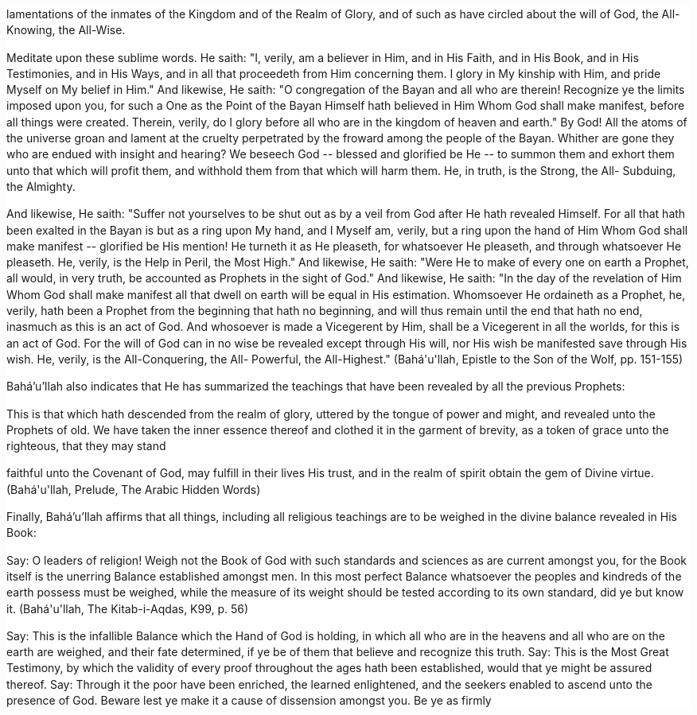 lamentations of the inmates of the Kingdom and of the Realm of Glory, and of such as have
circled about the will of God, the All-Knowing, the All-Wise.

Meditate upon these sublime words. He saith: "I, verily, am a believer in Him, and in His
Faith, and in His Book, and in His Testimonies, and in His Ways, and in all that proceedeth
from Him concerning them. I glory in My kinship with Him, and pride Myself on My belief in
Him." And likewise, He saith: "O congregation of the Bayan and all who are therein! Recognize
ye the limits imposed upon you, for such a One as the Point of the Bayan Himself hath believed
in Him Whom God shall make manifest, before all things were created. Therein, verily, do I
glory before all who are in the kingdom of heaven and earth." By God! All the atoms of the
universe groan and lament at the cruelty perpetrated by the froward among the people of the
Bayan. Whither are gone they who are endued with insight and hearing? We beseech God --
blessed and glorified be He -- to summon them and exhort them unto that which will profit
them, and withhold them from that which will harm them. He, in truth, is the Strong, the All-
Subduing, the Almighty.

And likewise, He saith: "Suffer not yourselves to be shut out as by a veil from God after
He hath revealed Himself. For all that hath been exalted in the Bayan is but as a ring upon My
hand, and I Myself am, verily, but a ring upon the hand of Him Whom God shall make manifest
-- glorified be His mention! He turneth it as He pleaseth, for whatsoever He pleaseth, and
through whatsoever He pleaseth. He, verily, is the Help in Peril, the Most High." And likewise,
He saith: "Were He to make of every one on earth a Prophet, all would, in very truth, be
accounted as Prophets in the sight of God." And likewise, He saith: "In the day of the revelation
of Him Whom God shall make manifest all that dwell on earth will be equal in His estimation.
Whomsoever He ordaineth as a Prophet, he, verily, hath been a Prophet from the beginning that
hath no beginning, and will thus remain until the end that hath no end, inasmuch as this is an act
of God. And whosoever is made a Vicegerent by Him, shall be a Vicegerent in all the worlds, for
this is an act of God. For the will of God can in no wise be revealed except through His will, nor
His wish be manifested save through His wish. He, verily, is the All-Conquering, the All-
Powerful, the All-Highest." (Bahá'u'llah, Epistle to the Son of the Wolf, pp. 151-155)

Bahá’u’llah also indicates that He has summarized the teachings that have been revealed by all the previous
Prophets:

This is that which hath descended from the realm of glory, uttered by the tongue of power and
might, and revealed unto the Prophets of old. We have taken the inner essence thereof and
clothed it in the garment of brevity, as a token of grace unto the righteous, that they may stand

faithful unto the Covenant of God, may fulfill in their lives His trust, and in the realm of spirit
obtain the gem of Divine virtue. (Bahá'u'llah, Prelude, The Arabic Hidden Words)

Finally, Bahá’u’llah affirms that all things, including all religious teachings are to be weighed in the divine balance
revealed in His Book:

Say: O leaders of religion! Weigh not the Book of God with such standards and sciences as are
current amongst you, for the Book itself is the unerring Balance established amongst men. In this
most perfect Balance whatsoever the peoples and kindreds of the earth possess must be weighed,
while the measure of its weight should be tested according to its own standard, did ye but know
it. (Bahá'u'llah, The Kitab-i-Aqdas, K99, p. 56)

Say: This is the infallible Balance which the Hand of God is holding, in which all who are in the
heavens and all who are on the earth are weighed, and their fate determined, if ye be of them
that believe and recognize this truth. Say: This is the Most Great Testimony, by which the
validity of every proof throughout the ages hath been established, would that ye might be assured
thereof. Say: Through it the poor have been enriched, the learned enlightened, and the seekers
enabled to ascend unto the presence of God. Beware lest ye make it a cause of dissension
amongst you. Be ye as firmly
